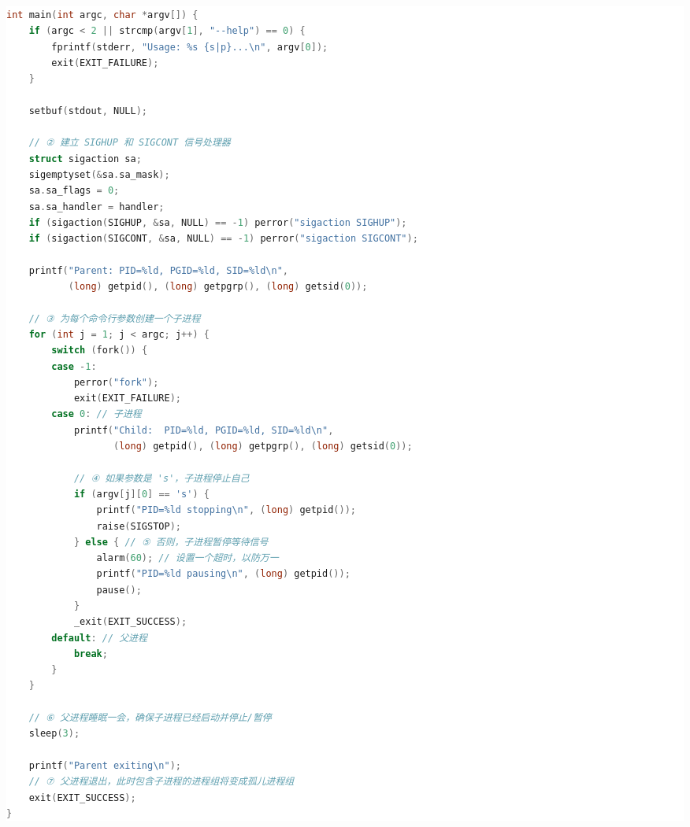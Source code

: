 ```c
int main(int argc, char *argv[]) {
    if (argc < 2 || strcmp(argv[1], "--help") == 0) {
        fprintf(stderr, "Usage: %s {s|p}...\n", argv[0]);
        exit(EXIT_FAILURE);
    }
    
    setbuf(stdout, NULL);

    // ② 建立 SIGHUP 和 SIGCONT 信号处理器
    struct sigaction sa;
    sigemptyset(&sa.sa_mask);
    sa.sa_flags = 0;
    sa.sa_handler = handler;
    if (sigaction(SIGHUP, &sa, NULL) == -1) perror("sigaction SIGHUP");
    if (sigaction(SIGCONT, &sa, NULL) == -1) perror("sigaction SIGCONT");

    printf("Parent: PID=%ld, PGID=%ld, SID=%ld\n",
           (long) getpid(), (long) getpgrp(), (long) getsid(0));

    // ③ 为每个命令行参数创建一个子进程
    for (int j = 1; j < argc; j++) {
        switch (fork()) {
        case -1:
            perror("fork");
            exit(EXIT_FAILURE);
        case 0: // 子进程
            printf("Child:  PID=%ld, PGID=%ld, SID=%ld\n",
                   (long) getpid(), (long) getpgrp(), (long) getsid(0));
            
            // ④ 如果参数是 's'，子进程停止自己
            if (argv[j][0] == 's') {
                printf("PID=%ld stopping\n", (long) getpid());
                raise(SIGSTOP);
            } else { // ⑤ 否则，子进程暂停等待信号
                alarm(60); // 设置一个超时，以防万一
                printf("PID=%ld pausing\n", (long) getpid());
                pause();
            }
            _exit(EXIT_SUCCESS);
        default: // 父进程
            break;
        }
    }

    // ⑥ 父进程睡眠一会，确保子进程已经启动并停止/暂停
    sleep(3);
    
    printf("Parent exiting\n");
    // ⑦ 父进程退出，此时包含子进程的进程组将变成孤儿进程组
    exit(EXIT_SUCCESS);
}
```

